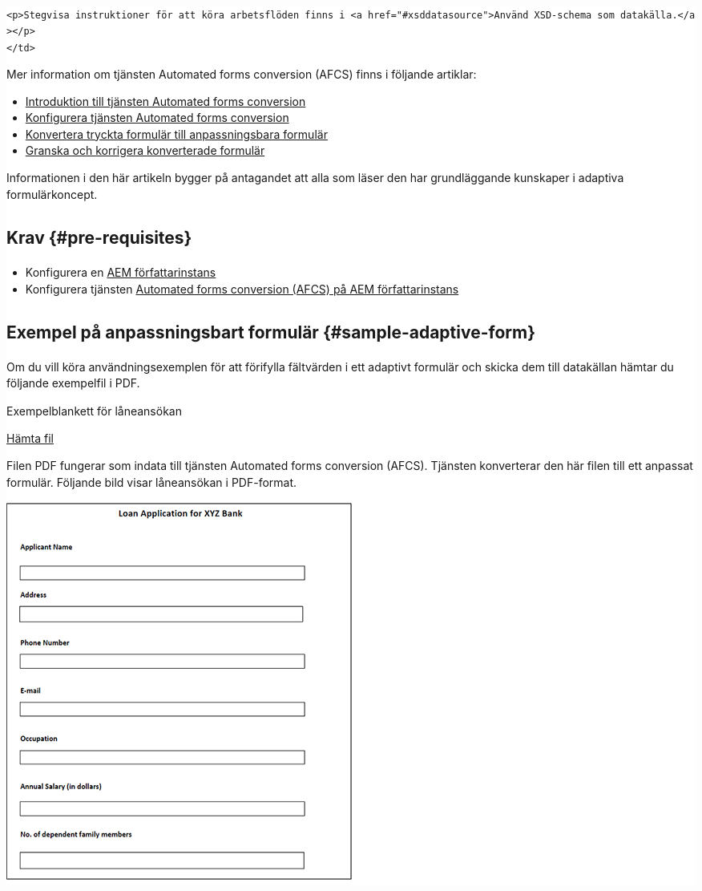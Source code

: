     <p>Stegvisa instruktioner för att köra arbetsflöden finns i <a href="#xsddatasource">Använd XSD-schema som datakälla.</a></p>
    </td> 
  </tr>
 </tbody> 
</table>


Mer information om tjänsten Automated forms conversion (AFCS) finns i följande artiklar:

* [Introduktion till tjänsten Automated forms conversion](introduction.md)
* [Konfigurera tjänsten Automated forms conversion](configure-service.md)
* [Konvertera tryckta formulär till anpassningsbara formulär](convert-existing-forms-to-adaptive-forms.md)
* [Granska och korrigera konverterade formulär](review-correct-ui-edited.md)

Informationen i den här artikeln bygger på antagandet att alla som läser den har grundläggande kunskaper i adaptiva formulärkoncept.

## Krav {#pre-requisites}

* Konfigurera en [AEM författarinstans](https://helpx.adobe.com/se/experience-manager/6-5/sites/deploying/using/deploy.html)
* Konfigurera tjänsten [Automated forms conversion (AFCS) på AEM författarinstans](configure-service.md)

## Exempel på anpassningsbart formulär {#sample-adaptive-form}

Om du vill köra användningsexemplen för att förifylla fältvärden i ett adaptivt formulär och skicka dem till datakällan hämtar du följande exempelfil i PDF.

Exempelblankett för låneansökan

[Hämta fil](assets/sample_loan_application_form.pdf)

Filen PDF fungerar som indata till tjänsten Automated forms conversion (AFCS). Tjänsten konverterar den här filen till ett anpassat formulär. Följande bild visar låneansökan i PDF-format.

![exempellåneansökningsformulär](assets/sample_form_new.png)

